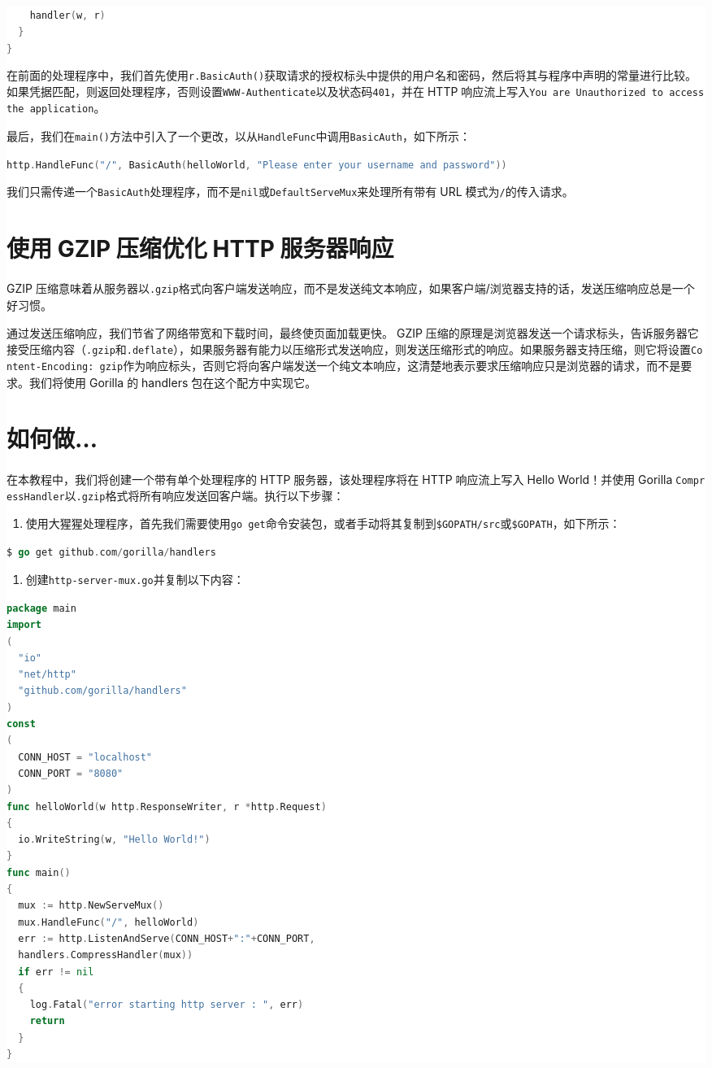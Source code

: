 ```go
    handler(w, r)
  }
}
```

在前面的处理程序中，我们首先使用`r.BasicAuth()`获取请求的授权标头中提供的用户名和密码，然后将其与程序中声明的常量进行比较。如果凭据匹配，则返回处理程序，否则设置`WWW-Authenticate`以及状态码`401`，并在 HTTP 响应流上写入`You are Unauthorized to access the application`。

最后，我们在`main()`方法中引入了一个更改，以从`HandleFunc`中调用`BasicAuth`，如下所示：

```go
http.HandleFunc("/", BasicAuth(helloWorld, "Please enter your username and password"))
```

我们只需传递一个`BasicAuth`处理程序，而不是`nil`或`DefaultServeMux`来处理所有带有 URL 模式为`/`的传入请求。

# 使用 GZIP 压缩优化 HTTP 服务器响应

GZIP 压缩意味着从服务器以`.gzip`格式向客户端发送响应，而不是发送纯文本响应，如果客户端/浏览器支持的话，发送压缩响应总是一个好习惯。

通过发送压缩响应，我们节省了网络带宽和下载时间，最终使页面加载更快。 GZIP 压缩的原理是浏览器发送一个请求标头，告诉服务器它接受压缩内容（`.gzip`和`.deflate`），如果服务器有能力以压缩形式发送响应，则发送压缩形式的响应。如果服务器支持压缩，则它将设置`Content-Encoding: gzip`作为响应标头，否则它将向客户端发送一个纯文本响应，这清楚地表示要求压缩响应只是浏览器的请求，而不是要求。我们将使用 Gorilla 的 handlers 包在这个配方中实现它。

# 如何做…

在本教程中，我们将创建一个带有单个处理程序的 HTTP 服务器，该处理程序将在 HTTP 响应流上写入 Hello World！并使用 Gorilla `CompressHandler`以`.gzip`格式将所有响应发送回客户端。执行以下步骤：

1.  使用大猩猩处理程序，首先我们需要使用`go get`命令安装包，或者手动将其复制到`$GOPATH/src`或`$GOPATH`，如下所示：

```go
$ go get github.com/gorilla/handlers
```

1.  创建`http-server-mux.go`并复制以下内容：

```go
package main
import 
(
  "io"
  "net/http"
  "github.com/gorilla/handlers"
)
const 
(
  CONN_HOST = "localhost"
  CONN_PORT = "8080"
)
func helloWorld(w http.ResponseWriter, r *http.Request) 
{
  io.WriteString(w, "Hello World!")
}
func main() 
{
  mux := http.NewServeMux()
  mux.HandleFunc("/", helloWorld)
  err := http.ListenAndServe(CONN_HOST+":"+CONN_PORT,
  handlers.CompressHandler(mux))
  if err != nil 
  {
    log.Fatal("error starting http server : ", err)
    return
  }
}
```